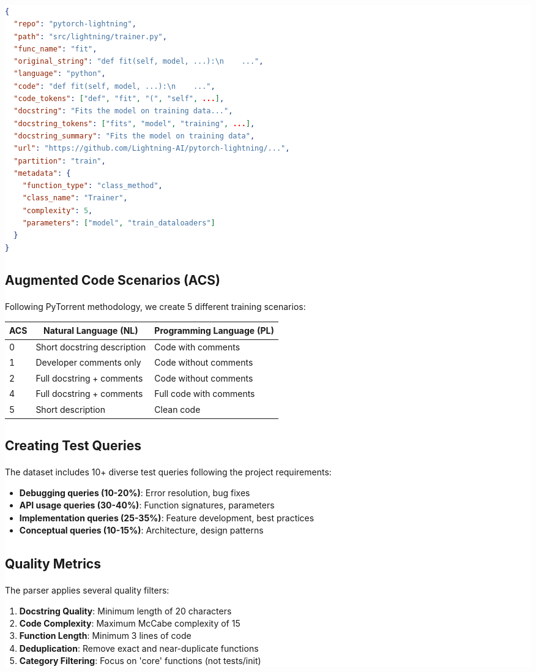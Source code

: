```json
{
  "repo": "pytorch-lightning",
  "path": "src/lightning/trainer.py",
  "func_name": "fit",
  "original_string": "def fit(self, model, ...):\n    ...",
  "language": "python",
  "code": "def fit(self, model, ...):\n    ...",
  "code_tokens": ["def", "fit", "(", "self", ...],
  "docstring": "Fits the model on training data...",
  "docstring_tokens": ["fits", "model", "training", ...],
  "docstring_summary": "Fits the model on training data",
  "url": "https://github.com/Lightning-AI/pytorch-lightning/...",
  "partition": "train",
  "metadata": {
    "function_type": "class_method",
    "class_name": "Trainer",
    "complexity": 5,
    "parameters": ["model", "train_dataloaders"]
  }
}
```

## Augmented Code Scenarios (ACS)

Following PyTorrent methodology, we create 5 different training scenarios:

| ACS | Natural Language (NL) | Programming Language (PL) |
|-----|----------------------|---------------------------|
| 0 | Short docstring description | Code with comments |
| 1 | Developer comments only | Code without comments |
| 2 | Full docstring + comments | Code without comments |
| 4 | Full docstring + comments | Full code with comments |
| 5 | Short description | Clean code |

## Creating Test Queries

The dataset includes 10+ diverse test queries following the project requirements:

- **Debugging queries (10-20%)**: Error resolution, bug fixes
- **API usage queries (30-40%)**: Function signatures, parameters
- **Implementation queries (25-35%)**: Feature development, best practices
- **Conceptual queries (10-15%)**: Architecture, design patterns

## Quality Metrics

The parser applies several quality filters:

1. **Docstring Quality**: Minimum length of 20 characters
2. **Code Complexity**: Maximum McCabe complexity of 15
3. **Function Length**: Minimum 3 lines of code
4. **Deduplication**: Remove exact and near-duplicate functions
5. **Category Filtering**: Focus on 'core' functions (not tests/init)
